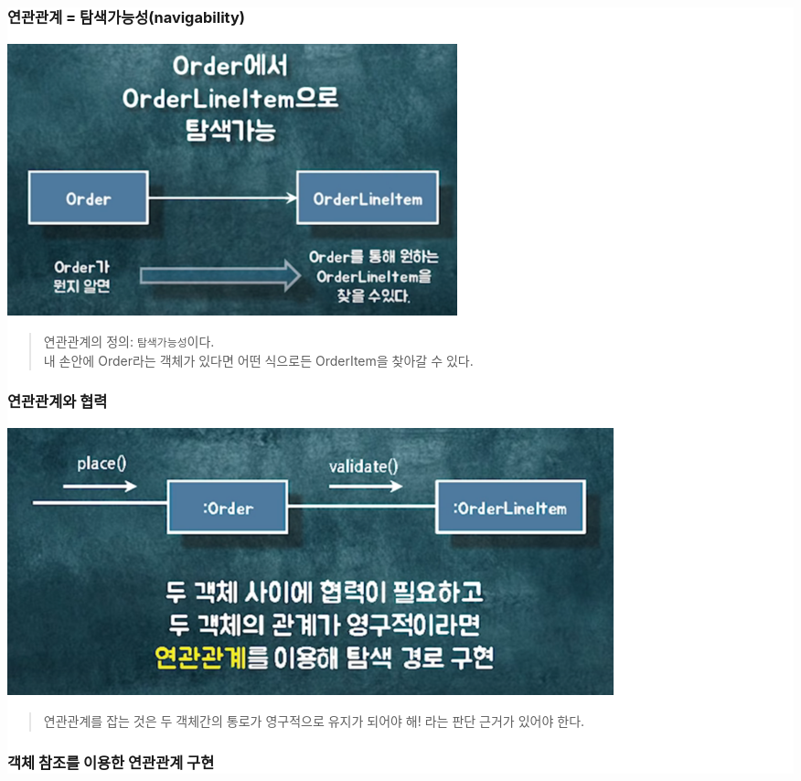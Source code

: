 ### 연관관계 = 탐색가능성(navigability)

![img.png](../img/연관관계_정의.png)

> 연관관계의 정의: `탐색가능성`이다.  
> 내 손안에 Order라는 객체가 있다면 어떤 식으로든 OrderItem을 찾아갈 수 있다.

### 연관관계와 협력

![img.png](../img/연관관계와_협력.png)

> 연관관계를 잡는 것은 두 객체간의 통로가 영구적으로 유지가 되어야 해! 라는 판단 근거가 있어야 한다.

### 객체 참조를 이용한 연관관계 구현
